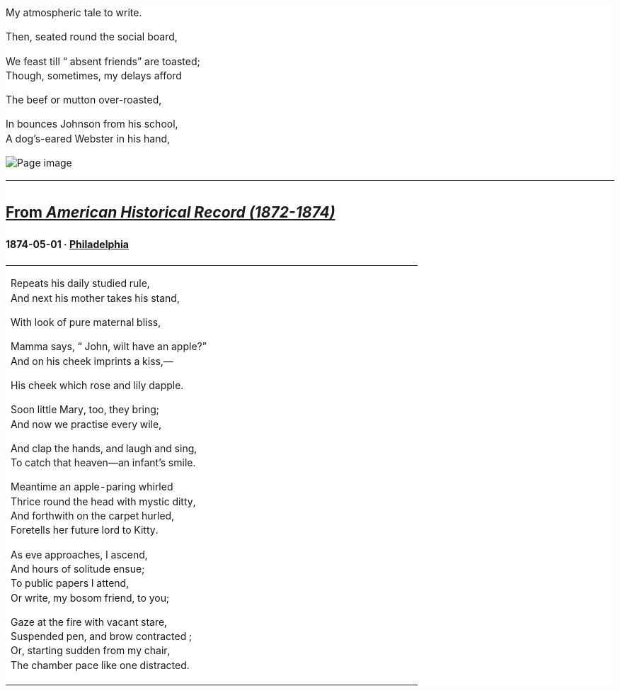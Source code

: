 My atmospheric tale to write.  
  
Then, seated round the social board,  
  
We feast till “ absent friends” are toasted;  
Though, sometimes, my delays afford  
  
The beef or mutton over-roasted,  
  
In bounces Johnson from his school,  
A dog’s-eared Webster in his hand,
</td><td style="width: 50%; max-height: 75%; margin: auto; display: block;">
<img alt="Page image" src="https://iiif.archive.org/image/iiif/2/sim_potters-american-monthly_1874-05_3_29%2Fsim_potters-american-monthly_1874-05_3_29_jp2.zip%2Fsim_potters-american-monthly_1874-05_3_29_jp2%2Fsim_potters-american-monthly_1874-05_3_29_0026.jp2/pct:14.868804664723031,15.384615384615385,28.425655976676385,63.12217194570136/,600/0/default.jpg"/>
</td>
</tr></table>

---

## [From _American Historical Record (1872-1874)_](https://archive.org/details/sim_potters-american-monthly_1874-05_3_29/page/n26/mode/1up?view=theater)

#### 1874-05-01 &middot; [Philadelphia](http://dbpedia.org/resource/Philadelphia)

<table style="width: 100%;"><tr><td style="width: 50%">

  
  
Repeats his daily studied rule,  
And next his mother takes his stand,  
  
With look of pure maternal bliss,  
  
Mamma says, “ John, wilt have an apple?”  
And on his cheek imprints a kiss,—  
  
His cheek which rose and lily dapple.  
  
Soon little Mary, too, they bring;  
And now we practise every wile,  
  
And clap the hands, and laugh and sing,  
To catch that heaven—an infant’s smile.  
  
Meantime an apple-paring whirled  
Thrice round the head with mystic ditty,  
And forthwith on the carpet hurled,  
Foretells her future lord to Kitty.  
  
As eve approaches, I ascend,  
And hours of solitude ensue;  
To public papers I attend,  
Or write, my bosom friend, to you;  
  
Gaze at the fire with vacant stare,  
Suspended pen, and brow contracted ;  
Or, starting sudden from my chair,  
The chamber pace like one distracted.  
  